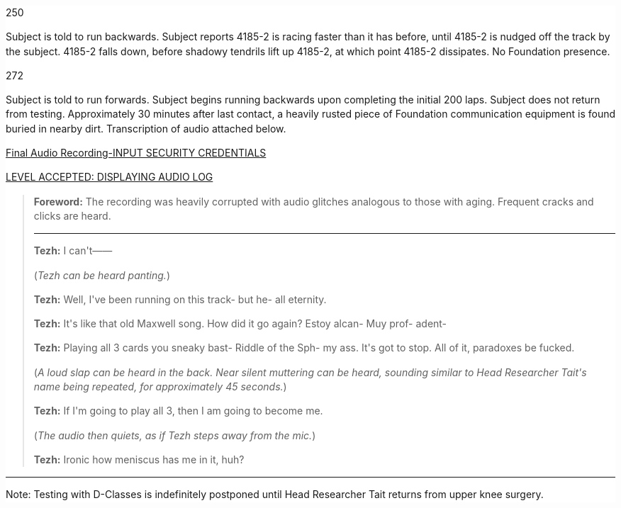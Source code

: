 250

Subject is told to run backwards. Subject reports 4185-2 is racing faster than it has before, until 4185-2 is nudged off the track by the subject. 4185-2 falls down, before shadowy tendrils lift up 4185-2, at which point 4185-2 dissipates. No Foundation presence.

272

Subject is told to run forwards. Subject begins running backwards upon completing the initial 200 laps. Subject does not return from testing. Approximately 30 minutes after last contact, a heavily rusted piece of Foundation communication equipment is found buried in nearby dirt. Transcription of audio attached below.

[Final Audio Recording-INPUT SECURITY CREDENTIALS](javascript:;)

[LEVEL ACCEPTED: DISPLAYING AUDIO LOG](javascript:;)

> **Foreword:** The recording was heavily corrupted with audio glitches analogous to those with aging. Frequent cracks and clicks are heard.
> 
> * * *
> 
> **<Start Log>**
> 
> **Tezh:** I can't——
> 
> (_Tezh can be heard panting._)
> 
> **Tezh:** Well, I've been running on this track- but he- all eternity.
> 
> **Tezh:** It's like that old Maxwell song. How did it go again? Estoy alcan- Muy prof- adent-
> 
> **Tezh:** Playing all 3 cards you sneaky bast- Riddle of the Sph- my ass. It's got to stop. All of it, paradoxes be fucked.
> 
> (_A loud slap can be heard in the back. Near silent muttering can be heard, sounding similar to Head Researcher Tait's name being repeated, for approximately 45 seconds._)
> 
> **Tezh:** If I'm going to play all 3, then I am going to become me.
> 
> (_The audio then quiets, as if Tezh steps away from the mic._)
> 
> **Tezh:** Ironic how meniscus has me in it, huh?
> 
> **<End Log>**

* * *

Note: Testing with D-Classes is indefinitely postponed until Head Researcher Tait returns from upper knee surgery.